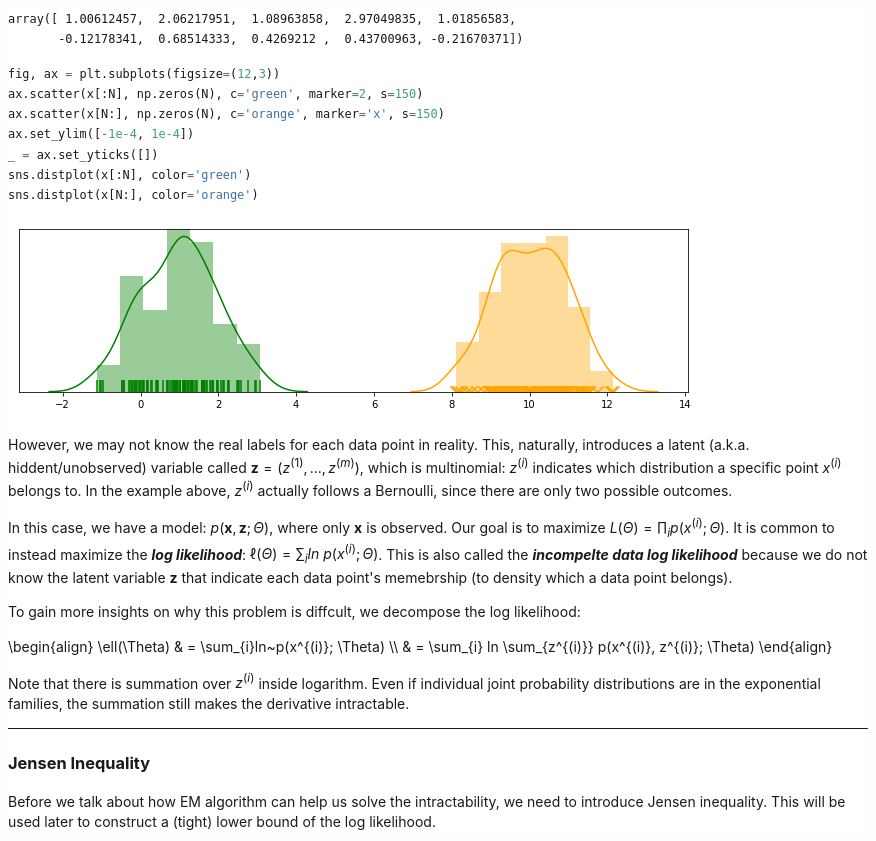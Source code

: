 


    array([ 1.00612457,  2.06217951,  1.08963858,  2.97049835,  1.01856583,
           -0.12178341,  0.68514333,  0.4269212 ,  0.43700963, -0.21670371])




```python
fig, ax = plt.subplots(figsize=(12,3))
ax.scatter(x[:N], np.zeros(N), c='green', marker=2, s=150)
ax.scatter(x[N:], np.zeros(N), c='orange', marker='x', s=150)
ax.set_ylim([-1e-4, 1e-4])
_ = ax.set_yticks([])
sns.distplot(x[:N], color='green')
sns.distplot(x[N:], color='orange')
```


![png](/assets/images/Expectation-Maximization_files/Expectation-Maximization_10_1.png)


However, we may not know the real labels for each data point in reality. This, naturally, introduces a latent (a.k.a. hiddent/unobserved) variable called $\mathbf{z} = (z^{(1)}, ..., z^{(m)})$, which is multinomial: $z^{(i)}$ indicates which distribution a specific point $x^{(i)}$ belongs to. In the example above, $z^{(i)}$ actually follows a Bernoulli, since there are only two possible outcomes.

In this case, we have a model: $p(\mathbf{x},\mathbf{z}; \Theta)$, where only $\mathbf{x}$ is observed. Our goal is to maximize $L(\Theta)=\prod_{i}p(x^{(i)};\Theta)$. It is common to instead maximize the ___log likelihood___: $\ell(\Theta)=\sum_{i}ln~p(x^{(i)}; \Theta)$. This is also called the ___incompelte data log likelihood___ because we do not know the latent variable $\mathbf{z}$ that indicate each data point's memebrship (to density which a data point belongs).

To gain more insights on why this problem is diffcult, we decompose the log likelihood:
<div>\begin{align}
\ell(\Theta) & = \sum_{i}ln~p(x^{(i)}; \Theta) \\
& = \sum_{i} ln \sum_{z^{(i)}} p(x^{(i)}, z^{(i)}; \Theta)
\end{align}</div>

Note that there is summation over $z^{(i)}$ inside logarithm. Even if individual joint probability distributions are in the exponential families, the summation still makes the derivative intractable.

---

### Jensen Inequality

Before we talk about how EM algorithm can help us solve the intractability, we need to introduce Jensen inequality. This will be used later to construct a (tight) lower bound of the log likelihood.
